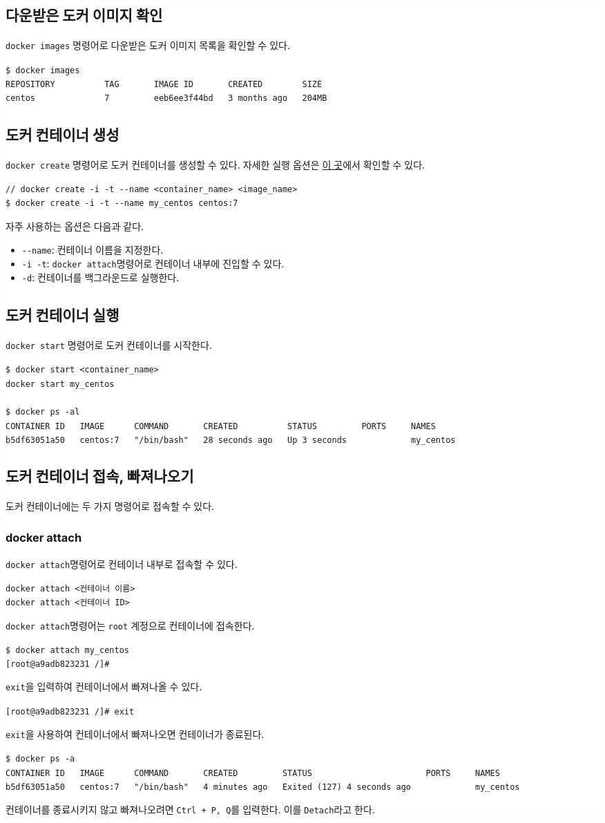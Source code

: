 ## 다운받은 도커 이미지 확인
`docker images` 명령어로 다운받은 도커 이미지 목록을 확인할 수 있다.
``` shellsession
$ docker images
REPOSITORY          TAG       IMAGE ID       CREATED        SIZE
centos              7         eeb6ee3f44bd   3 months ago   204MB
```

## 도커 컨테이너 생성
`docker create` 명령어로 도커 컨테이너를 생성할 수 있다. 자세한 실행 옵션은 [이 곳](https://docs.docker.com/engine/reference/commandline/create/)에서 확인할 수 있다.
``` shellsession
// docker create -i -t --name <container_name> <image_name> 
$ docker create -i -t --name my_centos centos:7
```
자주 사용하는 옵션은 다음과 같다.
- `--name`: 컨테이너 이름을 지정한다.
- `-i -t`: `docker attach`명령어로 컨테이너 내부에 진입할 수 있다.
- `-d`: 컨테이너를 백그라운드로 실행한다.

## 도커 컨테이너 실행
`docker start` 명령어로 도커 컨테이너를 시작한다.
``` shellsession
$ docker start <container_name>
docker start my_centos

$ docker ps -al          
CONTAINER ID   IMAGE      COMMAND       CREATED          STATUS         PORTS     NAMES
b5df63051a50   centos:7   "/bin/bash"   28 seconds ago   Up 3 seconds             my_centos
```

## 도커 컨테이너 접속, 빠져나오기
도커 컨테이너에는 두 가지 명령어로 접속할 수 있다. 

### docker attach
`docker attach`명령어로 컨테이너 내부로 접속할 수 있다.
```
docker attach <컨테이너 이름>
docker attach <컨테이너 ID>
```
`docker attach`명령어는 `root` 계정으로 컨테이너에 접속한다.
``` shellsession
$ docker attach my_centos
[root@a9adb823231 /]# 
```
`exit`을 입력하여 컨테이너에서 빠져나올 수 있다.
``` shellsession
[root@a9adb823231 /]# exit 
```
`exit`을 사용하여 컨테이너에서 빠져나오면 컨테이너가 종료된다.
``` shellsession
$ docker ps -a
CONTAINER ID   IMAGE      COMMAND       CREATED         STATUS                       PORTS     NAMES
b5df63051a50   centos:7   "/bin/bash"   4 minutes ago   Exited (127) 4 seconds ago             my_centos
```
컨테이너를 종료시키지 않고 빠져나오려면 `Ctrl + P, Q`를 입력한다. 이를 `Detach`라고 한다.
